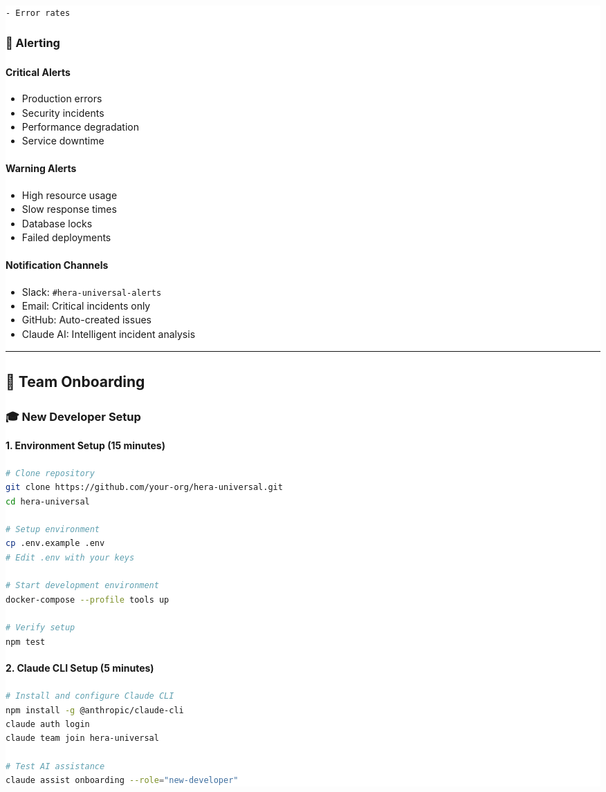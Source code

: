 ```bash
- Error rates
```

### **🚨 Alerting**

#### **Critical Alerts**
- Production errors
- Security incidents
- Performance degradation
- Service downtime

#### **Warning Alerts**
- High resource usage
- Slow response times
- Database locks
- Failed deployments

#### **Notification Channels**
- Slack: `#hera-universal-alerts`
- Email: Critical incidents only
- GitHub: Auto-created issues
- Claude AI: Intelligent incident analysis

---

## 👥 **Team Onboarding**

### **🎓 New Developer Setup**

#### **1. Environment Setup (15 minutes)**
```bash
# Clone repository
git clone https://github.com/your-org/hera-universal.git
cd hera-universal

# Setup environment
cp .env.example .env
# Edit .env with your keys

# Start development environment
docker-compose --profile tools up

# Verify setup
npm test
```

#### **2. Claude CLI Setup (5 minutes)**
```bash
# Install and configure Claude CLI
npm install -g @anthropic/claude-cli
claude auth login
claude team join hera-universal

# Test AI assistance
claude assist onboarding --role="new-developer"
```
